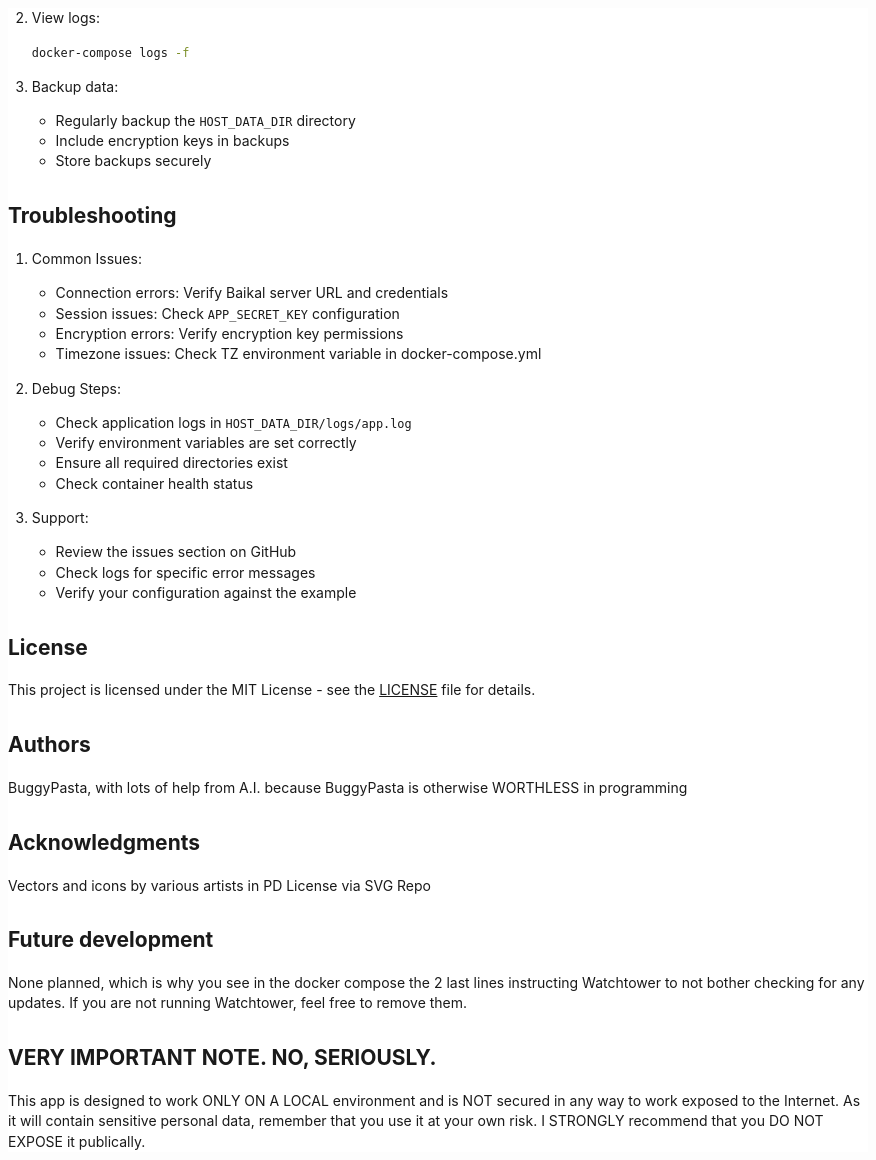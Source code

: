 2. View logs:
   ```bash
   docker-compose logs -f
   ```

3. Backup data:
   - Regularly backup the `HOST_DATA_DIR` directory
   - Include encryption keys in backups
   - Store backups securely

## Troubleshooting

1. Common Issues:
   - Connection errors: Verify Baikal server URL and credentials
   - Session issues: Check `APP_SECRET_KEY` configuration
   - Encryption errors: Verify encryption key permissions
   - Timezone issues: Check TZ environment variable in docker-compose.yml

2. Debug Steps:
   - Check application logs in `HOST_DATA_DIR/logs/app.log`
   - Verify environment variables are set correctly
   - Ensure all required directories exist
   - Check container health status

3. Support:
   - Review the issues section on GitHub
   - Check logs for specific error messages
   - Verify your configuration against the example

## License

This project is licensed under the MIT License - see the [LICENSE](LICENSE) file for details.

## Authors
BuggyPasta, with lots of help from A.I. because BuggyPasta is otherwise WORTHLESS in programming

## Acknowledgments
Vectors and icons by various artists in PD License via SVG Repo

## Future development
None planned, which is why you see in the docker compose the 2 last lines instructing Watchtower to not bother checking for any updates. If you are not running Watchtower, feel free to remove them.

## VERY IMPORTANT NOTE. NO, SERIOUSLY.
This app is designed to work ONLY ON A LOCAL environment and is NOT secured in any way to work exposed to the Internet. As it will contain sensitive personal data, remember that you use it at your own risk. I STRONGLY recommend that you DO NOT EXPOSE it publically.